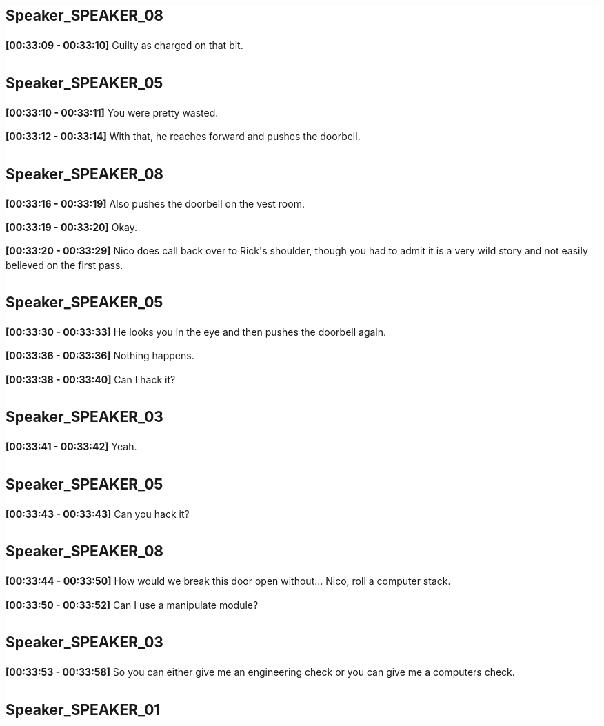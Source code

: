 
## Speaker_SPEAKER_08

**[00:33:09 - 00:33:10]** Guilty as charged on that bit.


## Speaker_SPEAKER_05

**[00:33:10 - 00:33:11]** You were pretty wasted.

**[00:33:12 - 00:33:14]** With that, he reaches forward and pushes the doorbell.


## Speaker_SPEAKER_08

**[00:33:16 - 00:33:19]** Also pushes the doorbell on the vest room.

**[00:33:19 - 00:33:20]** Okay.

**[00:33:20 - 00:33:29]** Nico does call back over to Rick's shoulder, though you had to admit it is a very wild story and not easily believed on the first pass.


## Speaker_SPEAKER_05

**[00:33:30 - 00:33:33]** He looks you in the eye and then pushes the doorbell again.

**[00:33:36 - 00:33:36]** Nothing happens.

**[00:33:38 - 00:33:40]** Can I hack it?


## Speaker_SPEAKER_03

**[00:33:41 - 00:33:42]** Yeah.


## Speaker_SPEAKER_05

**[00:33:43 - 00:33:43]** Can you hack it?


## Speaker_SPEAKER_08

**[00:33:44 - 00:33:50]** How would we break this door open without... Nico, roll a computer stack.

**[00:33:50 - 00:33:52]** Can I use a manipulate module?


## Speaker_SPEAKER_03

**[00:33:53 - 00:33:58]** So you can either give me an engineering check or you can give me a computers check.


## Speaker_SPEAKER_01
